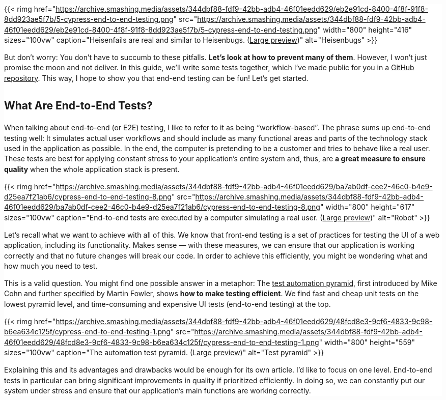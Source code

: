 {{< rimg href="https://archive.smashing.media/assets/344dbf88-fdf9-42bb-adb4-46f01eedd629/eb2e91cd-8400-4f8f-91f8-8dd923ae5f7b/5-cypress-end-to-end-testing.png" src="https://archive.smashing.media/assets/344dbf88-fdf9-42bb-adb4-46f01eedd629/eb2e91cd-8400-4f8f-91f8-8dd923ae5f7b/5-cypress-end-to-end-testing.png" width="800" height="416" sizes="100vw" caption="Heisenfails are real and similar to Heisenbugs. (<a href='https://archive.smashing.media/assets/344dbf88-fdf9-42bb-adb4-46f01eedd629/eb2e91cd-8400-4f8f-91f8-8dd923ae5f7b/5-cypress-end-to-end-testing.png'>Large preview</a>)" alt="Heisenbugs" >}}

But don’t worry: You don’t have to succumb to these pitfalls. **Let’s look at how to prevent many of them**. However, I won’t just promise the moon and not deliver. In this guide, we’ll write some tests together, which I’ve made public for you in a [GitHub repository](https://github.com/smashingmagazine/smashing-example). This way, I hope to show you that end-end testing can be fun! Let’s get started.

## What Are End-to-End Tests?

When talking about end-to-end (or E2E) testing, I like to refer to it as being “workflow-based”. The phrase sums up end-to-end testing well: It simulates actual user workflows and should include as many functional areas and parts of the technology stack used in the application as possible. In the end, the computer is pretending to be a customer and tries to behave like a real user. These tests are best for applying constant stress to your application’s entire system and, thus, are **a great measure to ensure quality** when the whole application stack is present.

{{< rimg href="https://archive.smashing.media/assets/344dbf88-fdf9-42bb-adb4-46f01eedd629/ba7ab0df-cee2-46c0-b4e9-d25ea7f21ab6/cypress-end-to-end-testing-8.png" src="https://archive.smashing.media/assets/344dbf88-fdf9-42bb-adb4-46f01eedd629/ba7ab0df-cee2-46c0-b4e9-d25ea7f21ab6/cypress-end-to-end-testing-8.png" width="800" height="617" sizes="100vw" caption="End-to-end tests are executed by a computer simulating a real user. (<a href='https://archive.smashing.media/assets/344dbf88-fdf9-42bb-adb4-46f01eedd629/ba7ab0df-cee2-46c0-b4e9-d25ea7f21ab6/cypress-end-to-end-testing-8.png'>Large preview</a>)" alt="Robot" >}}

Let’s recall what we want to achieve with all of this. We know that front-end testing is a set of practices for testing the UI of a web application, including its functionality. Makes sense &mdash; with these measures, we can ensure that our application is working correctly and that no future changes will break our code. In order to achieve this efficiently, you might be wondering what and how much you need to test.

This is a valid question. You might find one possible answer in a metaphor: The [test automation pyramid](https://martinfowler.com/articles/practical-test-pyramid.html), first introduced by Mike Cohn and further specified by Martin Fowler, shows **how to make testing efficient**. We find fast and cheap unit tests on the lowest pyramid level, and time-consuming and expensive UI tests (end-to-end testing) at the top.

{{< rimg href="https://archive.smashing.media/assets/344dbf88-fdf9-42bb-adb4-46f01eedd629/48fcd8e3-9cf6-4833-9c98-b6ea634c125f/cypress-end-to-end-testing-1.png" src="https://archive.smashing.media/assets/344dbf88-fdf9-42bb-adb4-46f01eedd629/48fcd8e3-9cf6-4833-9c98-b6ea634c125f/cypress-end-to-end-testing-1.png" width="800" height="559" sizes="100vw" caption="The automation test pyramid. (<a href='https://archive.smashing.media/assets/344dbf88-fdf9-42bb-adb4-46f01eedd629/48fcd8e3-9cf6-4833-9c98-b6ea634c125f/cypress-end-to-end-testing-1.png'>Large preview</a>)" alt="Test pyramid" >}}

Explaining this and its advantages and drawbacks would be enough for its own article. I’d like to focus on one level. End-to-end tests in particular can bring significant improvements in quality if prioritized efficiently. In doing so, we can constantly put our system under stress and ensure that our application’s main functions are working correctly.

